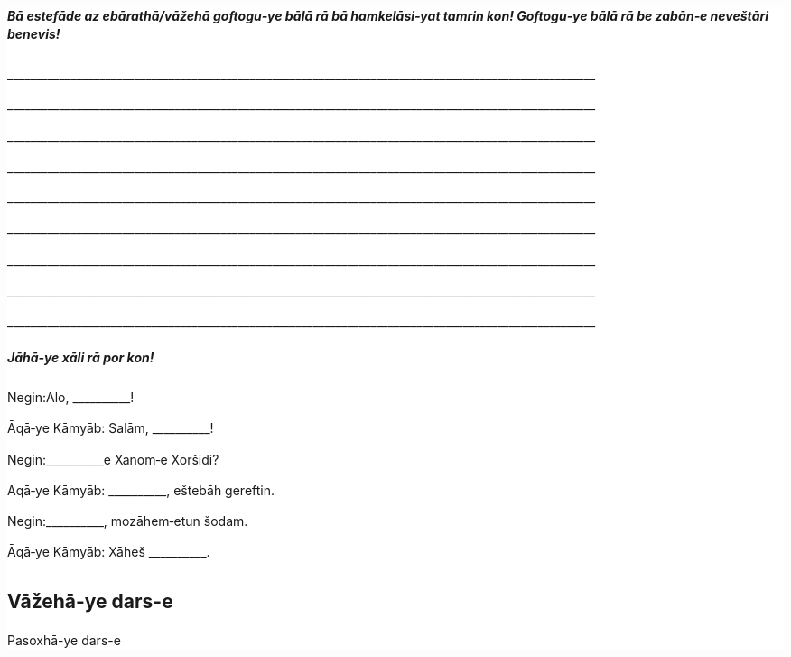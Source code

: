 ##### Bā estefāde az ebārathā/vāžehā goftogu‐ye bālā rā bā hamkelāsi‐yat tamrin kon\! Goftogu‐ye bālā rā be zabān‐e neveštāri benevis\!

\_\_\_\_\_\_\_\_\_\_\_\_\_\_\_\_\_\_\_\_\_\_\_\_\_\_\_\_\_\_\_\_\_\_\_\_\_\_\_\_\_\_\_\_\_\_\_\_\_\_\_\_\_\_\_\_\_\_\_\_\_\_\_\_\_\_\_\_\_\_\_\_\_\_\_\_\_\_\_\_\_\_\_\_\_\_\_\_\_\_\_\_\_\_\_\_\_\_\_\_\_\_

\_\_\_\_\_\_\_\_\_\_\_\_\_\_\_\_\_\_\_\_\_\_\_\_\_\_\_\_\_\_\_\_\_\_\_\_\_\_\_\_\_\_\_\_\_\_\_\_\_\_\_\_\_\_\_\_\_\_\_\_\_\_\_\_\_\_\_\_\_\_\_\_\_\_\_\_\_\_\_\_\_\_\_\_\_\_\_\_\_\_\_\_\_\_\_\_\_\_\_\_\_\_

\_\_\_\_\_\_\_\_\_\_\_\_\_\_\_\_\_\_\_\_\_\_\_\_\_\_\_\_\_\_\_\_\_\_\_\_\_\_\_\_\_\_\_\_\_\_\_\_\_\_\_\_\_\_\_\_\_\_\_\_\_\_\_\_\_\_\_\_\_\_\_\_\_\_\_\_\_\_\_\_\_\_\_\_\_\_\_\_\_\_\_\_\_\_\_\_\_\_\_\_\_\_

\_\_\_\_\_\_\_\_\_\_\_\_\_\_\_\_\_\_\_\_\_\_\_\_\_\_\_\_\_\_\_\_\_\_\_\_\_\_\_\_\_\_\_\_\_\_\_\_\_\_\_\_\_\_\_\_\_\_\_\_\_\_\_\_\_\_\_\_\_\_\_\_\_\_\_\_\_\_\_\_\_\_\_\_\_\_\_\_\_\_\_\_\_\_\_\_\_\_\_\_\_\_

\_\_\_\_\_\_\_\_\_\_\_\_\_\_\_\_\_\_\_\_\_\_\_\_\_\_\_\_\_\_\_\_\_\_\_\_\_\_\_\_\_\_\_\_\_\_\_\_\_\_\_\_\_\_\_\_\_\_\_\_\_\_\_\_\_\_\_\_\_\_\_\_\_\_\_\_\_\_\_\_\_\_\_\_\_\_\_\_\_\_\_\_\_\_\_\_\_\_\_\_\_\_

\_\_\_\_\_\_\_\_\_\_\_\_\_\_\_\_\_\_\_\_\_\_\_\_\_\_\_\_\_\_\_\_\_\_\_\_\_\_\_\_\_\_\_\_\_\_\_\_\_\_\_\_\_\_\_\_\_\_\_\_\_\_\_\_\_\_\_\_\_\_\_\_\_\_\_\_\_\_\_\_\_\_\_\_\_\_\_\_\_\_\_\_\_\_\_\_\_\_\_\_\_\_

\_\_\_\_\_\_\_\_\_\_\_\_\_\_\_\_\_\_\_\_\_\_\_\_\_\_\_\_\_\_\_\_\_\_\_\_\_\_\_\_\_\_\_\_\_\_\_\_\_\_\_\_\_\_\_\_\_\_\_\_\_\_\_\_\_\_\_\_\_\_\_\_\_\_\_\_\_\_\_\_\_\_\_\_\_\_\_\_\_\_\_\_\_\_\_\_\_\_\_\_\_\_

\_\_\_\_\_\_\_\_\_\_\_\_\_\_\_\_\_\_\_\_\_\_\_\_\_\_\_\_\_\_\_\_\_\_\_\_\_\_\_\_\_\_\_\_\_\_\_\_\_\_\_\_\_\_\_\_\_\_\_\_\_\_\_\_\_\_\_\_\_\_\_\_\_\_\_\_\_\_\_\_\_\_\_\_\_\_\_\_\_\_\_\_\_\_\_\_\_\_\_\_\_\_

\_\_\_\_\_\_\_\_\_\_\_\_\_\_\_\_\_\_\_\_\_\_\_\_\_\_\_\_\_\_\_\_\_\_\_\_\_\_\_\_\_\_\_\_\_\_\_\_\_\_\_\_\_\_\_\_\_\_\_\_\_\_\_\_\_\_\_\_\_\_\_\_\_\_\_\_\_\_\_\_\_\_\_\_\_\_\_\_\_\_\_\_\_\_\_\_\_\_\_\_\_\_

##### Jāhā‐ye xāli rā por kon\!

Negin:Alo, \_\_\_\_\_\_\_\_\_\_\!

Āqā‐ye Kāmyāb: Salām, \_\_\_\_\_\_\_\_\_\_\!

Negin:\_\_\_\_\_\_\_\_\_\_e Xānom‐e Xoršidi?

Āqā‐ye Kāmyāb: \_\_\_\_\_\_\_\_\_\_, eštebāh gereftin.

Negin:\_\_\_\_\_\_\_\_\_\_, mozāhem‐etun šodam.

Āqā‐ye Kāmyāb: Xāheš \_\_\_\_\_\_\_\_\_\_.

## Vāžehā-ye dars-e 

Pasoxhā-ye dars-e 
